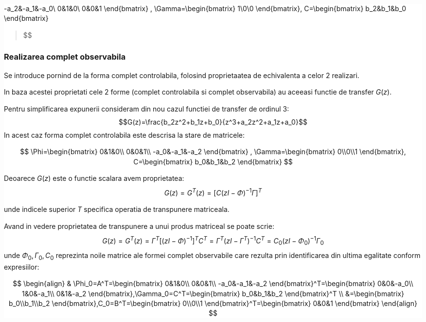 -a_2&-a_1&-a_0\\
0&1&0\\
0&0&1
\end{bmatrix} , \Gamma=\begin{bmatrix}
1\\0\\0
\end{bmatrix}, C=\begin{bmatrix}
b_2&b_1&b_0
\end{bmatrix}
>$$

### Realizarea complet observabila
Se introduce pornind de la forma complet controlabila, folosind proprietaatea de echivalenta a celor 2 realizari.

In baza acestei proprietati cele 2 forme (complet controlabila si complet observabila) au aceeasi functie de transfer $G(z)$.

Pentru simplificarea expunerii consideram din nou cazul functiei de transfer de ordinul 3:
$$G(z)=\frac{b_2z^2+b_1z+b_0}{z^3+a_2z^2+a_1z+a_0}$$
In acest caz forma complet controlabila este descrisa la stare de matricele:

$$
\Phi=\begin{bmatrix}
0&1&0\\
0&0&1\\
-a_0&-a_1&-a_2
\end{bmatrix} , \Gamma=\begin{bmatrix}
0\\0\\1
\end{bmatrix}, C=\begin{bmatrix}
b_0&b_1&b_2
\end{bmatrix}
$$

Deoarece $G(z)$ este o functie scalara avem proprietatea:
$$G(z)=G^T(z)=[C(zI-\Phi)^{-1}\Gamma]^T$$

unde indicele superior $T$ specifica operatia de transpunere matriceala.

Avand in vedere proprietatea de transpunere a unui produs matriceal se poate scrie:
$$G(z)=G^T(z)=\Gamma^T[(zI-\Phi)^{-1}]^TC^T=\Gamma^T(zI-\Gamma^T)^{-1}C^T=C_0(zI-\Phi_0)^{-1}\Gamma_0$$
unde $\Phi_0,\Gamma_0,C_0$ reprezinta noile matrice ale formei complet observabile care rezulta prin identificarea din ultima egalitate conform expresiilor:

$$
\begin{align}
& \Phi_0=A^T=\begin{bmatrix}
0&1&0\\
0&0&1\\
-a_0&-a_1&-a_2
\end{bmatrix}^T=\begin{bmatrix}
0&0&-a_0\\
1&0&-a_1\\
0&1&-a_2
\end{bmatrix},\Gamma_0=C^T=\begin{bmatrix}
b_0&b_1&b_2
\end{bmatrix}^T \\
&=\begin{bmatrix}
b_0\\b_1\\b_2
\end{bmatrix},C_0=B^T=\begin{bmatrix}
0\\0\\1
\end{bmatrix}^T=\begin{bmatrix}
0&0&1
\end{bmatrix}
\end{align}
$$


[^1]: In modelul matricial se presupune (asa cum se intampla de obicei in practica) ca matricea de transfer direct $D$ este nula.
[^2]: In practica, de obicei se alege $N=1$ sau $2$ 